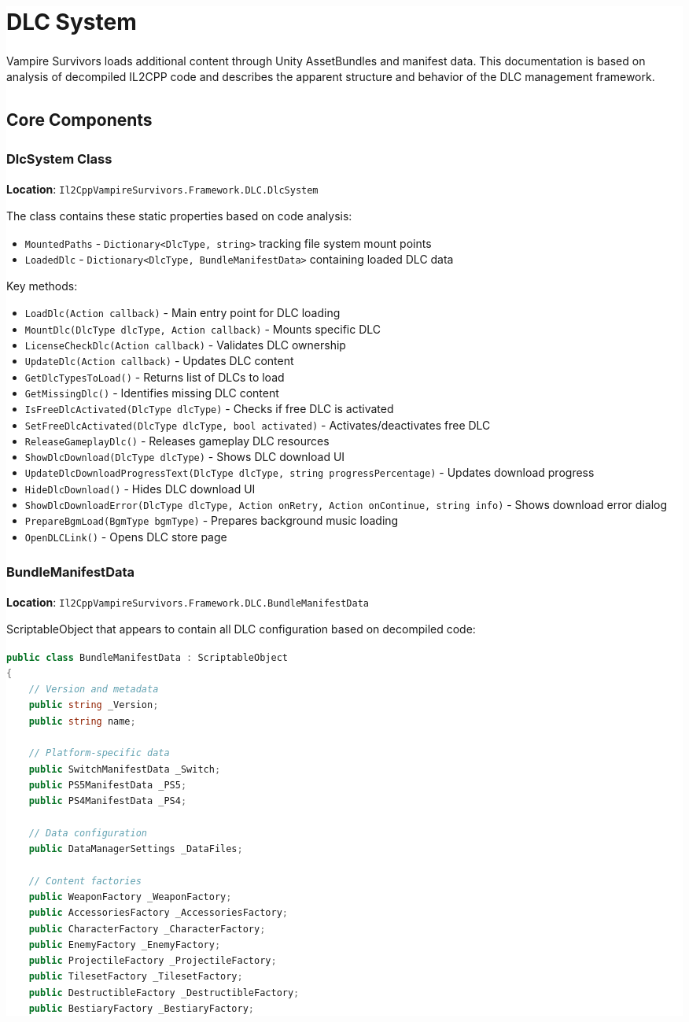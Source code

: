 # DLC System

Vampire Survivors loads additional content through Unity AssetBundles and manifest data. This documentation is based on analysis of decompiled IL2CPP code and describes the apparent structure and behavior of the DLC management framework.

## Core Components

### DlcSystem Class
**Location**: `Il2CppVampireSurvivors.Framework.DLC.DlcSystem`

The class contains these static properties based on code analysis:
- `MountedPaths` - `Dictionary<DlcType, string>` tracking file system mount points
- `LoadedDlc` - `Dictionary<DlcType, BundleManifestData>` containing loaded DLC data

Key methods:
- `LoadDlc(Action callback)` - Main entry point for DLC loading
- `MountDlc(DlcType dlcType, Action callback)` - Mounts specific DLC
- `LicenseCheckDlc(Action callback)` - Validates DLC ownership
- `UpdateDlc(Action callback)` - Updates DLC content
- `GetDlcTypesToLoad()` - Returns list of DLCs to load
- `GetMissingDlc()` - Identifies missing DLC content
- `IsFreeDlcActivated(DlcType dlcType)` - Checks if free DLC is activated
- `SetFreeDlcActivated(DlcType dlcType, bool activated)` - Activates/deactivates free DLC
- `ReleaseGameplayDlc()` - Releases gameplay DLC resources
- `ShowDlcDownload(DlcType dlcType)` - Shows DLC download UI
- `UpdateDlcDownloadProgressText(DlcType dlcType, string progressPercentage)` - Updates download progress
- `HideDlcDownload()` - Hides DLC download UI
- `ShowDlcDownloadError(DlcType dlcType, Action onRetry, Action onContinue, string info)` - Shows download error dialog
- `PrepareBgmLoad(BgmType bgmType)` - Prepares background music loading
- `OpenDLCLink()` - Opens DLC store page

### BundleManifestData
**Location**: `Il2CppVampireSurvivors.Framework.DLC.BundleManifestData`

ScriptableObject that appears to contain all DLC configuration based on decompiled code:

```csharp
public class BundleManifestData : ScriptableObject
{
    // Version and metadata
    public string _Version;
    public string name;
    
    // Platform-specific data
    public SwitchManifestData _Switch;
    public PS5ManifestData _PS5;
    public PS4ManifestData _PS4;
    
    // Data configuration
    public DataManagerSettings _DataFiles;
    
    // Content factories
    public WeaponFactory _WeaponFactory;
    public AccessoriesFactory _AccessoriesFactory;
    public CharacterFactory _CharacterFactory;
    public EnemyFactory _EnemyFactory;
    public ProjectileFactory _ProjectileFactory;
    public TilesetFactory _TilesetFactory;
    public DestructibleFactory _DestructibleFactory;
    public BestiaryFactory _BestiaryFactory;
```
